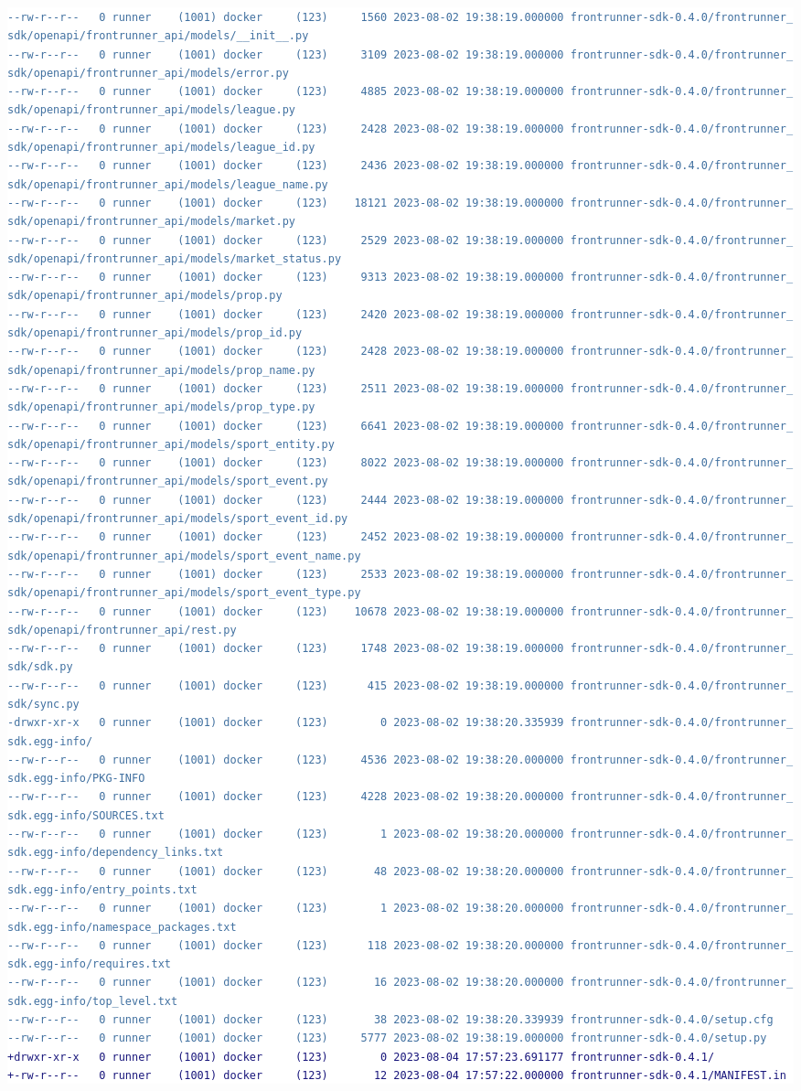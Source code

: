 ```diff
--rw-r--r--   0 runner    (1001) docker     (123)     1560 2023-08-02 19:38:19.000000 frontrunner-sdk-0.4.0/frontrunner_sdk/openapi/frontrunner_api/models/__init__.py
--rw-r--r--   0 runner    (1001) docker     (123)     3109 2023-08-02 19:38:19.000000 frontrunner-sdk-0.4.0/frontrunner_sdk/openapi/frontrunner_api/models/error.py
--rw-r--r--   0 runner    (1001) docker     (123)     4885 2023-08-02 19:38:19.000000 frontrunner-sdk-0.4.0/frontrunner_sdk/openapi/frontrunner_api/models/league.py
--rw-r--r--   0 runner    (1001) docker     (123)     2428 2023-08-02 19:38:19.000000 frontrunner-sdk-0.4.0/frontrunner_sdk/openapi/frontrunner_api/models/league_id.py
--rw-r--r--   0 runner    (1001) docker     (123)     2436 2023-08-02 19:38:19.000000 frontrunner-sdk-0.4.0/frontrunner_sdk/openapi/frontrunner_api/models/league_name.py
--rw-r--r--   0 runner    (1001) docker     (123)    18121 2023-08-02 19:38:19.000000 frontrunner-sdk-0.4.0/frontrunner_sdk/openapi/frontrunner_api/models/market.py
--rw-r--r--   0 runner    (1001) docker     (123)     2529 2023-08-02 19:38:19.000000 frontrunner-sdk-0.4.0/frontrunner_sdk/openapi/frontrunner_api/models/market_status.py
--rw-r--r--   0 runner    (1001) docker     (123)     9313 2023-08-02 19:38:19.000000 frontrunner-sdk-0.4.0/frontrunner_sdk/openapi/frontrunner_api/models/prop.py
--rw-r--r--   0 runner    (1001) docker     (123)     2420 2023-08-02 19:38:19.000000 frontrunner-sdk-0.4.0/frontrunner_sdk/openapi/frontrunner_api/models/prop_id.py
--rw-r--r--   0 runner    (1001) docker     (123)     2428 2023-08-02 19:38:19.000000 frontrunner-sdk-0.4.0/frontrunner_sdk/openapi/frontrunner_api/models/prop_name.py
--rw-r--r--   0 runner    (1001) docker     (123)     2511 2023-08-02 19:38:19.000000 frontrunner-sdk-0.4.0/frontrunner_sdk/openapi/frontrunner_api/models/prop_type.py
--rw-r--r--   0 runner    (1001) docker     (123)     6641 2023-08-02 19:38:19.000000 frontrunner-sdk-0.4.0/frontrunner_sdk/openapi/frontrunner_api/models/sport_entity.py
--rw-r--r--   0 runner    (1001) docker     (123)     8022 2023-08-02 19:38:19.000000 frontrunner-sdk-0.4.0/frontrunner_sdk/openapi/frontrunner_api/models/sport_event.py
--rw-r--r--   0 runner    (1001) docker     (123)     2444 2023-08-02 19:38:19.000000 frontrunner-sdk-0.4.0/frontrunner_sdk/openapi/frontrunner_api/models/sport_event_id.py
--rw-r--r--   0 runner    (1001) docker     (123)     2452 2023-08-02 19:38:19.000000 frontrunner-sdk-0.4.0/frontrunner_sdk/openapi/frontrunner_api/models/sport_event_name.py
--rw-r--r--   0 runner    (1001) docker     (123)     2533 2023-08-02 19:38:19.000000 frontrunner-sdk-0.4.0/frontrunner_sdk/openapi/frontrunner_api/models/sport_event_type.py
--rw-r--r--   0 runner    (1001) docker     (123)    10678 2023-08-02 19:38:19.000000 frontrunner-sdk-0.4.0/frontrunner_sdk/openapi/frontrunner_api/rest.py
--rw-r--r--   0 runner    (1001) docker     (123)     1748 2023-08-02 19:38:19.000000 frontrunner-sdk-0.4.0/frontrunner_sdk/sdk.py
--rw-r--r--   0 runner    (1001) docker     (123)      415 2023-08-02 19:38:19.000000 frontrunner-sdk-0.4.0/frontrunner_sdk/sync.py
-drwxr-xr-x   0 runner    (1001) docker     (123)        0 2023-08-02 19:38:20.335939 frontrunner-sdk-0.4.0/frontrunner_sdk.egg-info/
--rw-r--r--   0 runner    (1001) docker     (123)     4536 2023-08-02 19:38:20.000000 frontrunner-sdk-0.4.0/frontrunner_sdk.egg-info/PKG-INFO
--rw-r--r--   0 runner    (1001) docker     (123)     4228 2023-08-02 19:38:20.000000 frontrunner-sdk-0.4.0/frontrunner_sdk.egg-info/SOURCES.txt
--rw-r--r--   0 runner    (1001) docker     (123)        1 2023-08-02 19:38:20.000000 frontrunner-sdk-0.4.0/frontrunner_sdk.egg-info/dependency_links.txt
--rw-r--r--   0 runner    (1001) docker     (123)       48 2023-08-02 19:38:20.000000 frontrunner-sdk-0.4.0/frontrunner_sdk.egg-info/entry_points.txt
--rw-r--r--   0 runner    (1001) docker     (123)        1 2023-08-02 19:38:20.000000 frontrunner-sdk-0.4.0/frontrunner_sdk.egg-info/namespace_packages.txt
--rw-r--r--   0 runner    (1001) docker     (123)      118 2023-08-02 19:38:20.000000 frontrunner-sdk-0.4.0/frontrunner_sdk.egg-info/requires.txt
--rw-r--r--   0 runner    (1001) docker     (123)       16 2023-08-02 19:38:20.000000 frontrunner-sdk-0.4.0/frontrunner_sdk.egg-info/top_level.txt
--rw-r--r--   0 runner    (1001) docker     (123)       38 2023-08-02 19:38:20.339939 frontrunner-sdk-0.4.0/setup.cfg
--rw-r--r--   0 runner    (1001) docker     (123)     5777 2023-08-02 19:38:19.000000 frontrunner-sdk-0.4.0/setup.py
+drwxr-xr-x   0 runner    (1001) docker     (123)        0 2023-08-04 17:57:23.691177 frontrunner-sdk-0.4.1/
+-rw-r--r--   0 runner    (1001) docker     (123)       12 2023-08-04 17:57:22.000000 frontrunner-sdk-0.4.1/MANIFEST.in
```
